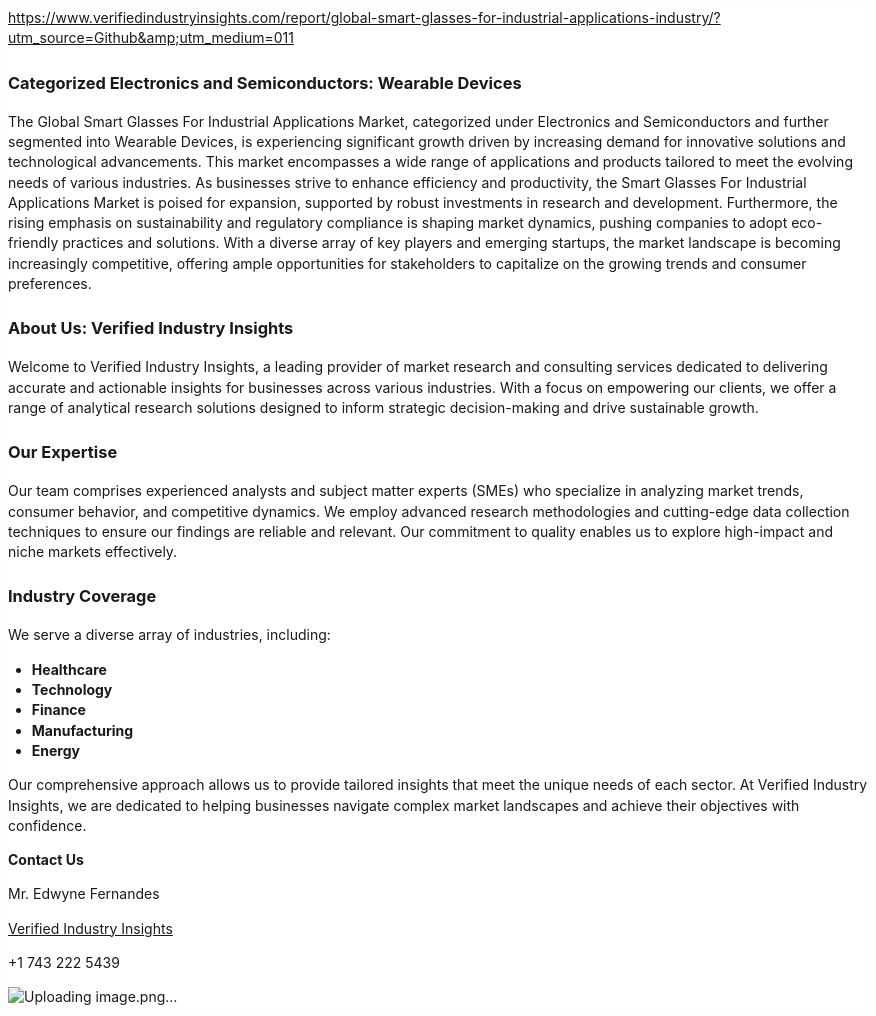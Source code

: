 </strong><a href="https://www.verifiedindustryinsights.com/report/global-smart-glasses-for-industrial-applications-industry/?utm_source=Github&amp;utm_medium=011">https://www.verifiedindustryinsights.com/report/global-smart-glasses-for-industrial-applications-industry/?utm_source=Github&amp;utm_medium=011</a>&nbsp;</p><h3>Categorized Electronics and Semiconductors: Wearable Devices </h3><p>The Global Smart Glasses For Industrial Applications Market, categorized under Electronics and Semiconductors and further segmented into Wearable Devices, is experiencing significant growth driven by increasing demand for innovative solutions and technological advancements. This market encompasses a wide range of applications and products tailored to meet the evolving needs of various industries. As businesses strive to enhance efficiency and productivity, the Smart Glasses For Industrial Applications Market is poised for expansion, supported by robust investments in research and development. Furthermore, the rising emphasis on sustainability and regulatory compliance is shaping market dynamics, pushing companies to adopt eco-friendly practices and solutions. With a diverse array of key players and emerging startups, the market landscape is becoming increasingly competitive, offering ample opportunities for stakeholders to capitalize on the growing trends and consumer preferences.</p><h3>About Us: Verified Industry Insights</h3><p>Welcome to Verified Industry Insights, a leading provider of market research and consulting services dedicated to delivering accurate and actionable insights for businesses across various industries. With a focus on empowering our clients, we offer a range of analytical research solutions designed to inform strategic decision-making and drive sustainable growth.</p><h3>Our Expertise</h3><p>Our team comprises experienced analysts and subject matter experts (SMEs) who specialize in analyzing market trends, consumer behavior, and competitive dynamics. We employ advanced research methodologies and cutting-edge data collection techniques to ensure our findings are reliable and relevant. Our commitment to quality enables us to explore high-impact and niche markets effectively.</p><h3>Industry Coverage</h3><p>We serve a diverse array of industries, including:</p><ul><li><strong>Healthcare</strong></li><li><strong>Technology</strong></li><li><strong>Finance</strong></li><li><strong>Manufacturing</strong></li><li><strong>Energy</strong></li></ul><p>Our comprehensive approach allows us to provide tailored insights that meet the unique needs of each sector. At Verified Industry Insights, we are dedicated to helping businesses navigate complex market landscapes and achieve their objectives with confidence.</p><p><strong>Contact Us</strong></p><p>Mr. Edwyne Fernandes</p><p><a href="https://www.verifiedindustryinsights.com/">Verified Industry Insights</a></p><p>+1 743 222 5439</p>
![Uploading image.png…]()

